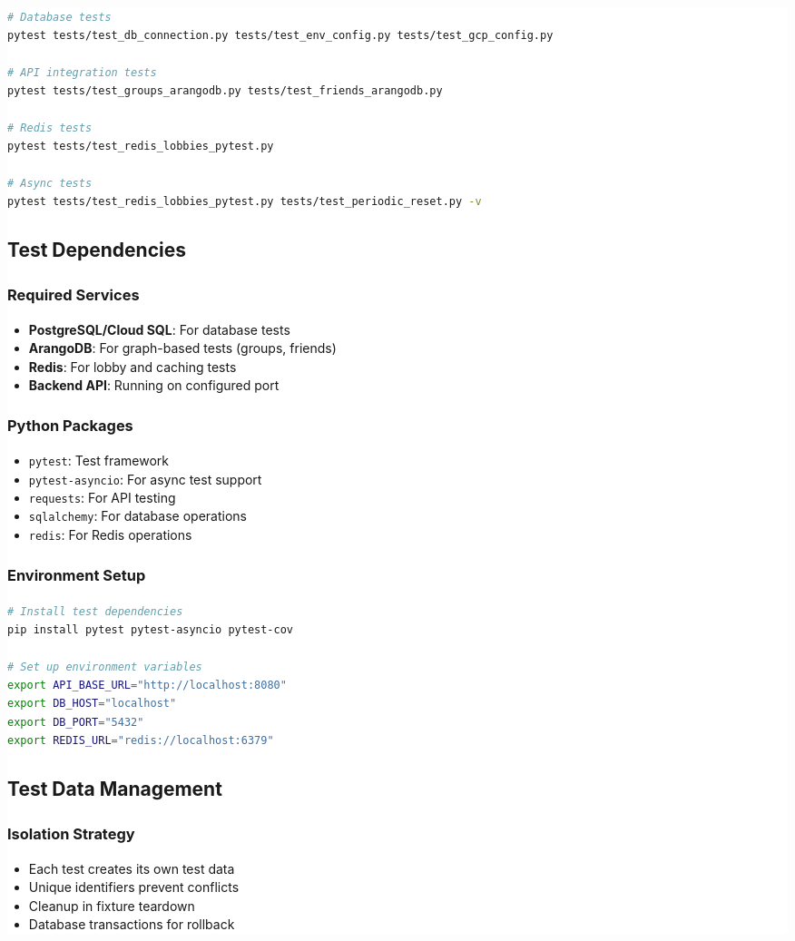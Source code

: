 ```bash
# Database tests
pytest tests/test_db_connection.py tests/test_env_config.py tests/test_gcp_config.py

# API integration tests
pytest tests/test_groups_arangodb.py tests/test_friends_arangodb.py

# Redis tests
pytest tests/test_redis_lobbies_pytest.py

# Async tests
pytest tests/test_redis_lobbies_pytest.py tests/test_periodic_reset.py -v
```

## Test Dependencies

### Required Services

- **PostgreSQL/Cloud SQL**: For database tests
- **ArangoDB**: For graph-based tests (groups, friends)
- **Redis**: For lobby and caching tests
- **Backend API**: Running on configured port

### Python Packages

- `pytest`: Test framework
- `pytest-asyncio`: For async test support
- `requests`: For API testing
- `sqlalchemy`: For database operations
- `redis`: For Redis operations

### Environment Setup

```bash
# Install test dependencies
pip install pytest pytest-asyncio pytest-cov

# Set up environment variables
export API_BASE_URL="http://localhost:8080"
export DB_HOST="localhost"
export DB_PORT="5432"
export REDIS_URL="redis://localhost:6379"
```

## Test Data Management

### Isolation Strategy

- Each test creates its own test data
- Unique identifiers prevent conflicts
- Cleanup in fixture teardown
- Database transactions for rollback
